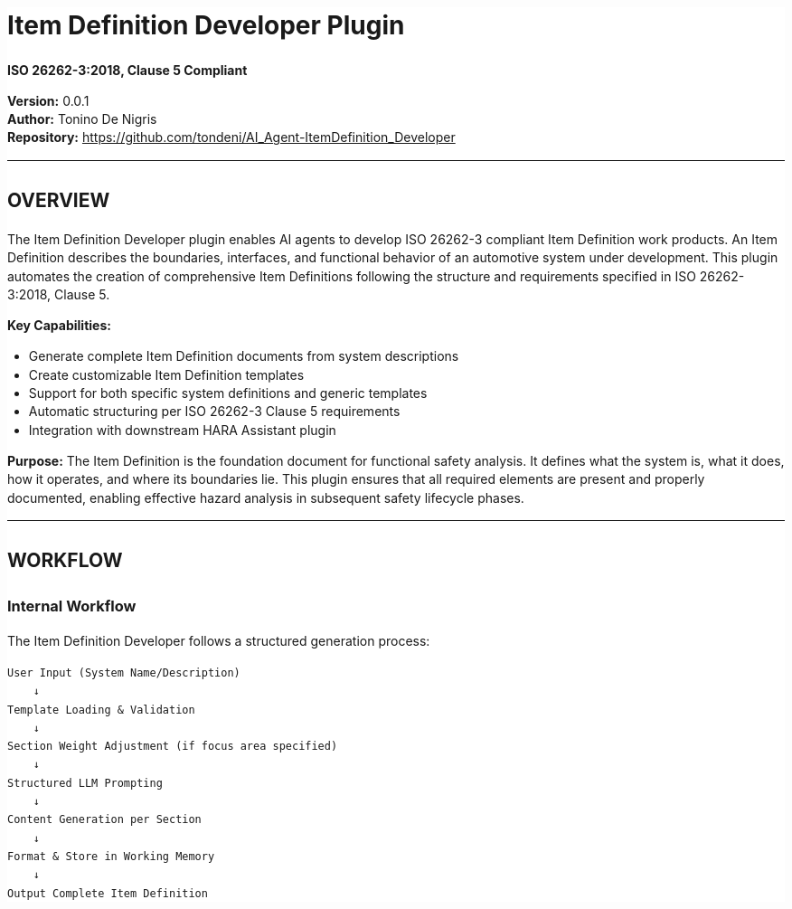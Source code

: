 # Item Definition Developer Plugin
**ISO 26262-3:2018, Clause 5 Compliant**

**Version:** 0.0.1  
**Author:** Tonino De Nigris  
**Repository:** https://github.com/tondeni/AI_Agent-ItemDefinition_Developer

---

## OVERVIEW

The Item Definition Developer plugin enables AI agents to develop ISO 26262-3 compliant Item Definition work products. An Item Definition describes the boundaries, interfaces, and functional behavior of an automotive system under development. This plugin automates the creation of comprehensive Item Definitions following the structure and requirements specified in ISO 26262-3:2018, Clause 5.

**Key Capabilities:**
- Generate complete Item Definition documents from system descriptions
- Create customizable Item Definition templates
- Support for both specific system definitions and generic templates
- Automatic structuring per ISO 26262-3 Clause 5 requirements
- Integration with downstream HARA Assistant plugin

**Purpose:**
The Item Definition is the foundation document for functional safety analysis. It defines what the system is, what it does, how it operates, and where its boundaries lie. This plugin ensures that all required elements are present and properly documented, enabling effective hazard analysis in subsequent safety lifecycle phases.

---

## WORKFLOW

### Internal Workflow

The Item Definition Developer follows a structured generation process:

```
User Input (System Name/Description)
    ↓
Template Loading & Validation
    ↓
Section Weight Adjustment (if focus area specified)
    ↓
Structured LLM Prompting
    ↓
Content Generation per Section
    ↓
Format & Store in Working Memory
    ↓
Output Complete Item Definition
```
